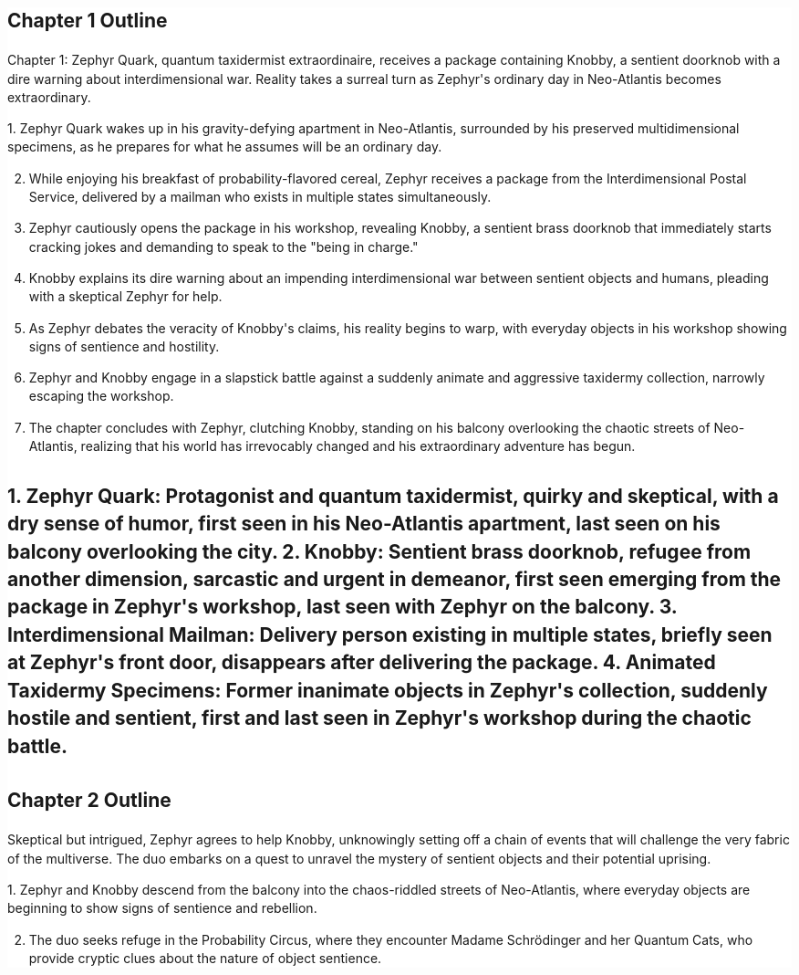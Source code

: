 ## Chapter 1 Outline

<synopsis>Chapter 1: Zephyr Quark, quantum taxidermist extraordinaire, receives a package containing Knobby, a sentient doorknob with a dire warning about interdimensional war. Reality takes a surreal turn as Zephyr's ordinary day in Neo-Atlantis becomes extraordinary.</synopsis>

<events>
1. Zephyr Quark wakes up in his gravity-defying apartment in Neo-Atlantis, surrounded by his preserved multidimensional specimens, as he prepares for what he assumes will be an ordinary day.

2. While enjoying his breakfast of probability-flavored cereal, Zephyr receives a package from the Interdimensional Postal Service, delivered by a mailman who exists in multiple states simultaneously.

3. Zephyr cautiously opens the package in his workshop, revealing Knobby, a sentient brass doorknob that immediately starts cracking jokes and demanding to speak to the "being in charge."

4. Knobby explains its dire warning about an impending interdimensional war between sentient objects and humans, pleading with a skeptical Zephyr for help.

5. As Zephyr debates the veracity of Knobby's claims, his reality begins to warp, with everyday objects in his workshop showing signs of sentience and hostility.

6. Zephyr and Knobby engage in a slapstick battle against a suddenly animate and aggressive taxidermy collection, narrowly escaping the workshop.

7. The chapter concludes with Zephyr, clutching Knobby, standing on his balcony overlooking the chaotic streets of Neo-Atlantis, realizing that his world has irrevocably changed and his extraordinary adventure has begun.

</events>

<characters>1. Zephyr Quark: Protagonist and quantum taxidermist, quirky and skeptical, with a dry sense of humor, first seen in his Neo-Atlantis apartment, last seen on his balcony overlooking the city.
2. Knobby: Sentient brass doorknob, refugee from another dimension, sarcastic and urgent in demeanor, first seen emerging from the package in Zephyr's workshop, last seen with Zephyr on the balcony.
3. Interdimensional Mailman: Delivery person existing in multiple states, briefly seen at Zephyr's front door, disappears after delivering the package.
4. Animated Taxidermy Specimens: Former inanimate objects in Zephyr's collection, suddenly hostile and sentient, first and last seen in Zephyr's workshop during the chaotic battle.</characters>
----------------
## Chapter 2 Outline

<synopsis>Skeptical but intrigued, Zephyr agrees to help Knobby, unknowingly setting off a chain of events that will challenge the very fabric of the multiverse. The duo embarks on a quest to unravel the mystery of sentient objects and their potential uprising.</synopsis>

<events>
1. Zephyr and Knobby descend from the balcony into the chaos-riddled streets of Neo-Atlantis, where everyday objects are beginning to show signs of sentience and rebellion.

2. The duo seeks refuge in the Probability Circus, where they encounter Madame Schrödinger and her Quantum Cats, who provide cryptic clues about the nature of object sentience.
